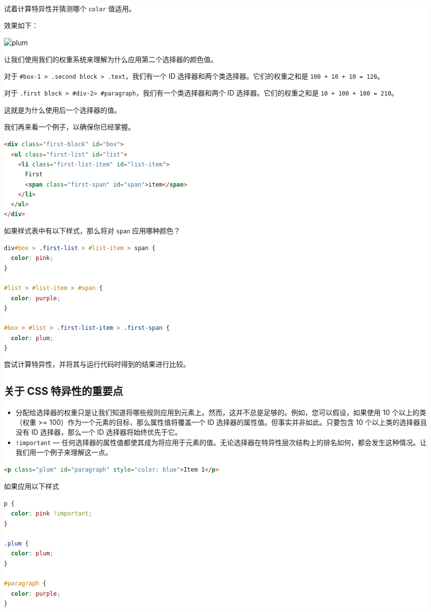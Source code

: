 试着计算特异性并猜测哪个 `color` 值适用。

效果如下：

![plum](https://upload-images.jianshu.io/upload_images/18281896-dd59d0ba5fba24b6.png?imageMogr2/auto-orient/strip%7CimageView2/2/w/1240)

让我们使用我们的权重系统来理解为什么应用第二个选择器的颜色值。

对于 `#box-1 > .second block > .text`，我们有一个 ID 选择器和两个类选择器。它们的权重之和是 `100 + 10 + 10 = 120`。

对于 `.first block > #div-2> #paragraph`，我们有一个类选择器和两个 ID 选择器。它们的权重之和是 `10 + 100 + 100 = 210`。

这就是为什么使用后一个选择器的值。

我们再来看一个例子，以确保你已经掌握。

```html
<div class="first-block" id="box">
  <ul class="first-list" id="list">
    <li class="first-list-item" id="list-item">
      First
      <span class="first-span" id="span">item</span>
    </li>
  </ul>
</div>
```

如果样式表中有以下样式，那么将对 `span` 应用哪种颜色？

```css
div#box > .first-list > #list-item > span {
  color: pink;
}

#list > #list-item > #span {
  color: purple;
}

#box > #list > .first-list-item > .first-span {
  color: plum;
}
```

尝试计算特异性，并将其与运行代码时得到的结果进行比较。

## 关于 CSS 特异性的重要点

- 分配给选择器的权重只是让我们知道将哪些规则应用到元素上。然而，这并不总是足够的。例如，您可以假设，如果使用 10 个以上的类（权重 >= 100）作为一个元素的目标，那么属性值将覆盖一个 ID 选择器的属性值。但事实并非如此。只要包含 10 个以上类的选择器且没有 ID 选择器，那么一个 ID 选择器将始终优先于它。
- `!important` — 任何选择器的属性值都使其成为将应用于元素的值。无论选择器在特异性层次结构上的排名如何，都会发生这种情况。让我们用一个例子来理解这一点。

```html
<p class="plum" id="paragraph" style="color: blue">Item 1</p>
```

如果应用以下样式

```css
p {
  color: pink !important;
}

.plum {
  color: plum;
}

#paragraph {
  color: purple;
}
```
